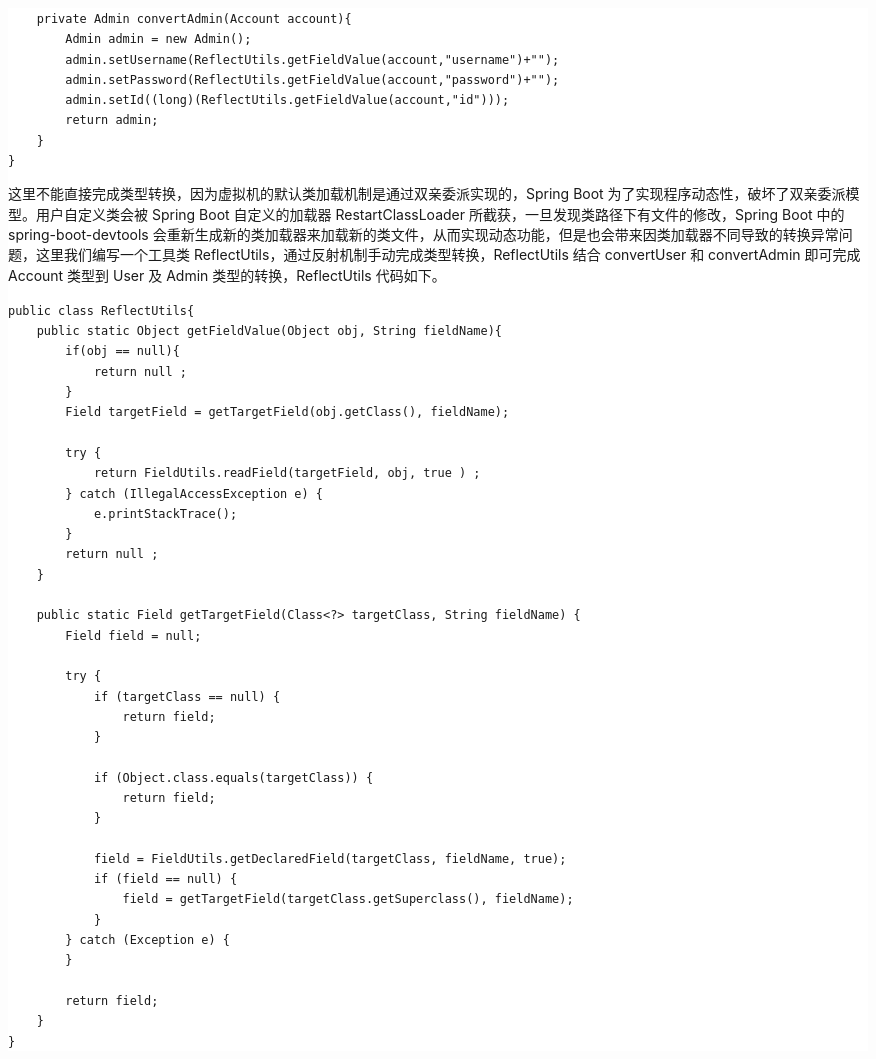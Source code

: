         private Admin convertAdmin(Account account){
            Admin admin = new Admin();
            admin.setUsername(ReflectUtils.getFieldValue(account,"username")+"");
            admin.setPassword(ReflectUtils.getFieldValue(account,"password")+"");
            admin.setId((long)(ReflectUtils.getFieldValue(account,"id")));
            return admin;
        }
    }
    

这里不能直接完成类型转换，因为虚拟机的默认类加载机制是通过双亲委派实现的，Spring Boot 为了实现程序动态性，破坏了双亲委派模型。用户自定义类会被
Spring Boot 自定义的加载器 RestartClassLoader 所截获，一旦发现类路径下有文件的修改，Spring Boot 中的
spring-boot-devtools
会重新生成新的类加载器来加载新的类文件，从而实现动态功能，但是也会带来因类加载器不同导致的转换异常问题，这里我们编写一个工具类
ReflectUtils，通过反射机制手动完成类型转换，ReflectUtils 结合 convertUser 和 convertAdmin 即可完成
Account 类型到 User 及 Admin 类型的转换，ReflectUtils 代码如下。

    
    
    public class ReflectUtils{
        public static Object getFieldValue(Object obj, String fieldName){
            if(obj == null){
                return null ;
            }
            Field targetField = getTargetField(obj.getClass(), fieldName);
    
            try {
                return FieldUtils.readField(targetField, obj, true ) ;
            } catch (IllegalAccessException e) {
                e.printStackTrace();
            }
            return null ;
        }
    
        public static Field getTargetField(Class<?> targetClass, String fieldName) {
            Field field = null;
    
            try {
                if (targetClass == null) {
                    return field;
                }
    
                if (Object.class.equals(targetClass)) {
                    return field;
                }
    
                field = FieldUtils.getDeclaredField(targetClass, fieldName, true);
                if (field == null) {
                    field = getTargetField(targetClass.getSuperclass(), fieldName);
                }
            } catch (Exception e) {
            }
    
            return field;
        }
    }
    